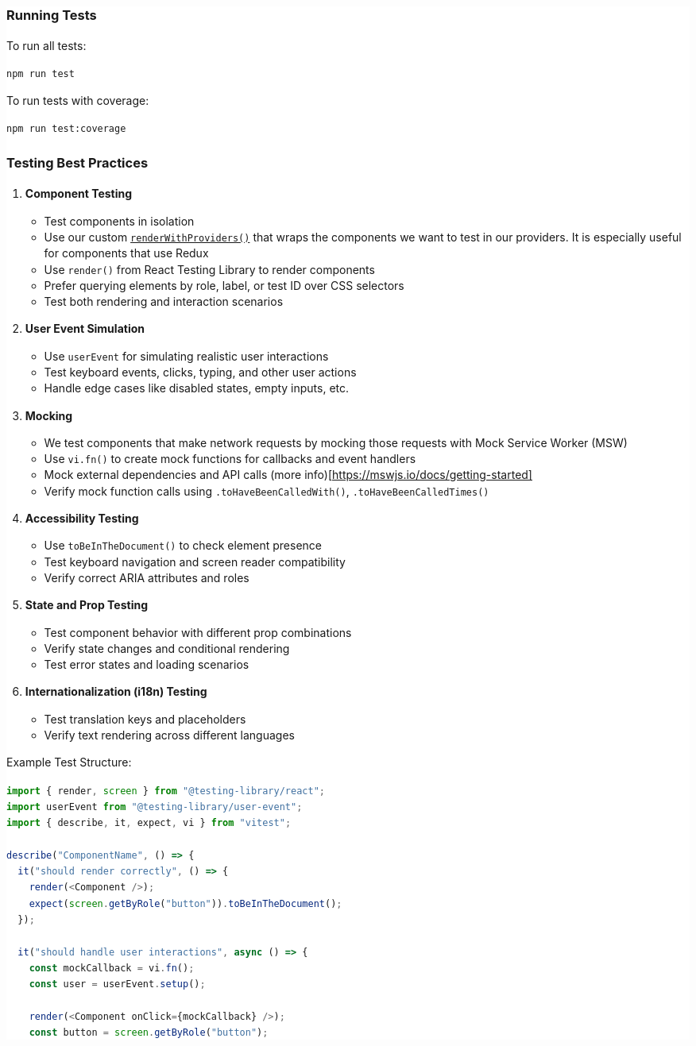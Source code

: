 ### Running Tests

To run all tests:
```sh
npm run test
```

To run tests with coverage:
```sh
npm run test:coverage
```

### Testing Best Practices

1. **Component Testing**
   - Test components in isolation
   - Use our custom [`renderWithProviders()`](https://github.com/All-Hands-AI/OpenHands/blob/ce26f1c6d3feec3eedf36f823dee732b5a61e517/frontend/test-utils.tsx#L56-L85) that wraps the components we want to test in our providers. It is especially useful for components that use Redux
   - Use `render()` from React Testing Library to render components
   - Prefer querying elements by role, label, or test ID over CSS selectors
   - Test both rendering and interaction scenarios

2. **User Event Simulation**
   - Use `userEvent` for simulating realistic user interactions
   - Test keyboard events, clicks, typing, and other user actions
   - Handle edge cases like disabled states, empty inputs, etc.

3. **Mocking**
   - We test components that make network requests by mocking those requests with Mock Service Worker (MSW)
   - Use `vi.fn()` to create mock functions for callbacks and event handlers
   - Mock external dependencies and API calls (more info)[https://mswjs.io/docs/getting-started]
   - Verify mock function calls using `.toHaveBeenCalledWith()`, `.toHaveBeenCalledTimes()`

4. **Accessibility Testing**
   - Use `toBeInTheDocument()` to check element presence
   - Test keyboard navigation and screen reader compatibility
   - Verify correct ARIA attributes and roles

5. **State and Prop Testing**
   - Test component behavior with different prop combinations
   - Verify state changes and conditional rendering
   - Test error states and loading scenarios

6. **Internationalization (i18n) Testing**
   - Test translation keys and placeholders
   - Verify text rendering across different languages

Example Test Structure:
```typescript
import { render, screen } from "@testing-library/react";
import userEvent from "@testing-library/user-event";
import { describe, it, expect, vi } from "vitest";

describe("ComponentName", () => {
  it("should render correctly", () => {
    render(<Component />);
    expect(screen.getByRole("button")).toBeInTheDocument();
  });

  it("should handle user interactions", async () => {
    const mockCallback = vi.fn();
    const user = userEvent.setup();

    render(<Component onClick={mockCallback} />);
    const button = screen.getByRole("button");

```